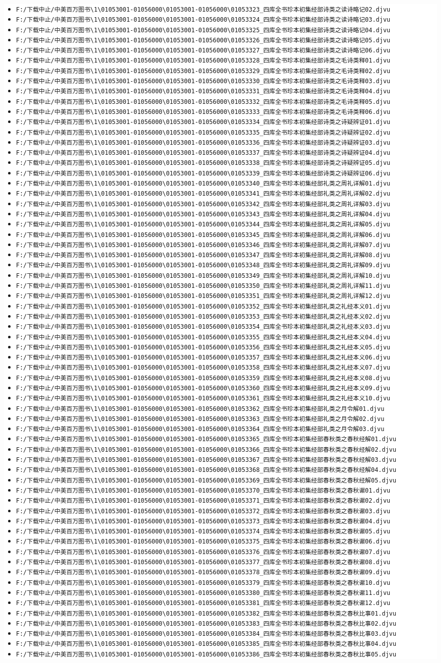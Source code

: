 - `F:/下载中止/中美百万图书\1\01053001-01056000\01053001-01056000\01053323_四库全书珍本初集经部诗类之读诗略记02.djvu`
- `F:/下载中止/中美百万图书\1\01053001-01056000\01053001-01056000\01053324_四库全书珍本初集经部诗类之读诗略记03.djvu`
- `F:/下载中止/中美百万图书\1\01053001-01056000\01053001-01056000\01053325_四库全书珍本初集经部诗类之读诗略记04.djvu`
- `F:/下载中止/中美百万图书\1\01053001-01056000\01053001-01056000\01053326_四库全书珍本初集经部诗类之读诗略记05.djvu`
- `F:/下载中止/中美百万图书\1\01053001-01056000\01053001-01056000\01053327_四库全书珍本初集经部诗类之读诗略记06.djvu`
- `F:/下载中止/中美百万图书\1\01053001-01056000\01053001-01056000\01053328_四库全书珍本初集经部诗类之毛诗类释01.djvu`
- `F:/下载中止/中美百万图书\1\01053001-01056000\01053001-01056000\01053329_四库全书珍本初集经部诗类之毛诗类释02.djvu`
- `F:/下载中止/中美百万图书\1\01053001-01056000\01053001-01056000\01053330_四库全书珍本初集经部诗类之毛诗类释03.djvu`
- `F:/下载中止/中美百万图书\1\01053001-01056000\01053001-01056000\01053331_四库全书珍本初集经部诗类之毛诗类释04.djvu`
- `F:/下载中止/中美百万图书\1\01053001-01056000\01053001-01056000\01053332_四库全书珍本初集经部诗类之毛诗类释05.djvu`
- `F:/下载中止/中美百万图书\1\01053001-01056000\01053001-01056000\01053333_四库全书珍本初集经部诗类之毛诗类释06.djvu`
- `F:/下载中止/中美百万图书\1\01053001-01056000\01053001-01056000\01053334_四库全书珍本初集经部诗类之诗疑辨证01.djvu`
- `F:/下载中止/中美百万图书\1\01053001-01056000\01053001-01056000\01053335_四库全书珍本初集经部诗类之诗疑辨证02.djvu`
- `F:/下载中止/中美百万图书\1\01053001-01056000\01053001-01056000\01053336_四库全书珍本初集经部诗类之诗疑辨证03.djvu`
- `F:/下载中止/中美百万图书\1\01053001-01056000\01053001-01056000\01053337_四库全书珍本初集经部诗类之诗疑辨证04.djvu`
- `F:/下载中止/中美百万图书\1\01053001-01056000\01053001-01056000\01053338_四库全书珍本初集经部诗类之诗疑辨证05.djvu`
- `F:/下载中止/中美百万图书\1\01053001-01056000\01053001-01056000\01053339_四库全书珍本初集经部诗类之诗疑辨证06.djvu`
- `F:/下载中止/中美百万图书\1\01053001-01056000\01053001-01056000\01053340_四库全书珍本初集经部礼类之周礼详解01.djvu`
- `F:/下载中止/中美百万图书\1\01053001-01056000\01053001-01056000\01053341_四库全书珍本初集经部礼类之周礼详解02.djvu`
- `F:/下载中止/中美百万图书\1\01053001-01056000\01053001-01056000\01053342_四库全书珍本初集经部礼类之周礼详解03.djvu`
- `F:/下载中止/中美百万图书\1\01053001-01056000\01053001-01056000\01053343_四库全书珍本初集经部礼类之周礼详解04.djvu`
- `F:/下载中止/中美百万图书\1\01053001-01056000\01053001-01056000\01053344_四库全书珍本初集经部礼类之周礼详解05.djvu`
- `F:/下载中止/中美百万图书\1\01053001-01056000\01053001-01056000\01053345_四库全书珍本初集经部礼类之周礼详解06.djvu`
- `F:/下载中止/中美百万图书\1\01053001-01056000\01053001-01056000\01053346_四库全书珍本初集经部礼类之周礼详解07.djvu`
- `F:/下载中止/中美百万图书\1\01053001-01056000\01053001-01056000\01053347_四库全书珍本初集经部礼类之周礼详解08.djvu`
- `F:/下载中止/中美百万图书\1\01053001-01056000\01053001-01056000\01053348_四库全书珍本初集经部礼类之周礼详解09.djvu`
- `F:/下载中止/中美百万图书\1\01053001-01056000\01053001-01056000\01053349_四库全书珍本初集经部礼类之周礼详解10.djvu`
- `F:/下载中止/中美百万图书\1\01053001-01056000\01053001-01056000\01053350_四库全书珍本初集经部礼类之周礼详解11.djvu`
- `F:/下载中止/中美百万图书\1\01053001-01056000\01053001-01056000\01053351_四库全书珍本初集经部礼类之周礼详解12.djvu`
- `F:/下载中止/中美百万图书\1\01053001-01056000\01053001-01056000\01053352_四库全书珍本初集经部礼类之礼经本义01.djvu`
- `F:/下载中止/中美百万图书\1\01053001-01056000\01053001-01056000\01053353_四库全书珍本初集经部礼类之礼经本义02.djvu`
- `F:/下载中止/中美百万图书\1\01053001-01056000\01053001-01056000\01053354_四库全书珍本初集经部礼类之礼经本义03.djvu`
- `F:/下载中止/中美百万图书\1\01053001-01056000\01053001-01056000\01053355_四库全书珍本初集经部礼类之礼经本义04.djvu`
- `F:/下载中止/中美百万图书\1\01053001-01056000\01053001-01056000\01053356_四库全书珍本初集经部礼类之礼经本义05.djvu`
- `F:/下载中止/中美百万图书\1\01053001-01056000\01053001-01056000\01053357_四库全书珍本初集经部礼类之礼经本义06.djvu`
- `F:/下载中止/中美百万图书\1\01053001-01056000\01053001-01056000\01053358_四库全书珍本初集经部礼类之礼经本义07.djvu`
- `F:/下载中止/中美百万图书\1\01053001-01056000\01053001-01056000\01053359_四库全书珍本初集经部礼类之礼经本义08.djvu`
- `F:/下载中止/中美百万图书\1\01053001-01056000\01053001-01056000\01053360_四库全书珍本初集经部礼类之礼经本义09.djvu`
- `F:/下载中止/中美百万图书\1\01053001-01056000\01053001-01056000\01053361_四库全书珍本初集经部礼类之礼经本义10.djvu`
- `F:/下载中止/中美百万图书\1\01053001-01056000\01053001-01056000\01053362_四库全书珍本初集经部礼类之月令解01.djvu`
- `F:/下载中止/中美百万图书\1\01053001-01056000\01053001-01056000\01053363_四库全书珍本初集经部礼类之月令解02.djvu`
- `F:/下载中止/中美百万图书\1\01053001-01056000\01053001-01056000\01053364_四库全书珍本初集经部礼类之月令解03.djvu`
- `F:/下载中止/中美百万图书\1\01053001-01056000\01053001-01056000\01053365_四库全书珍本初集经部春秋类之春秋经解01.djvu`
- `F:/下载中止/中美百万图书\1\01053001-01056000\01053001-01056000\01053366_四库全书珍本初集经部春秋类之春秋经解02.djvu`
- `F:/下载中止/中美百万图书\1\01053001-01056000\01053001-01056000\01053367_四库全书珍本初集经部春秋类之春秋经解03.djvu`
- `F:/下载中止/中美百万图书\1\01053001-01056000\01053001-01056000\01053368_四库全书珍本初集经部春秋类之春秋经解04.djvu`
- `F:/下载中止/中美百万图书\1\01053001-01056000\01053001-01056000\01053369_四库全书珍本初集经部春秋类之春秋经解05.djvu`
- `F:/下载中止/中美百万图书\1\01053001-01056000\01053001-01056000\01053370_四库全书珍本初集经部春秋类之春秋谳01.djvu`
- `F:/下载中止/中美百万图书\1\01053001-01056000\01053001-01056000\01053371_四库全书珍本初集经部春秋类之春秋谳02.djvu`
- `F:/下载中止/中美百万图书\1\01053001-01056000\01053001-01056000\01053372_四库全书珍本初集经部春秋类之春秋谳03.djvu`
- `F:/下载中止/中美百万图书\1\01053001-01056000\01053001-01056000\01053373_四库全书珍本初集经部春秋类之春秋谳04.djvu`
- `F:/下载中止/中美百万图书\1\01053001-01056000\01053001-01056000\01053374_四库全书珍本初集经部春秋类之春秋谳05.djvu`
- `F:/下载中止/中美百万图书\1\01053001-01056000\01053001-01056000\01053375_四库全书珍本初集经部春秋类之春秋谳06.djvu`
- `F:/下载中止/中美百万图书\1\01053001-01056000\01053001-01056000\01053376_四库全书珍本初集经部春秋类之春秋谳07.djvu`
- `F:/下载中止/中美百万图书\1\01053001-01056000\01053001-01056000\01053377_四库全书珍本初集经部春秋类之春秋谳08.djvu`
- `F:/下载中止/中美百万图书\1\01053001-01056000\01053001-01056000\01053378_四库全书珍本初集经部春秋类之春秋谳09.djvu`
- `F:/下载中止/中美百万图书\1\01053001-01056000\01053001-01056000\01053379_四库全书珍本初集经部春秋类之春秋谳10.djvu`
- `F:/下载中止/中美百万图书\1\01053001-01056000\01053001-01056000\01053380_四库全书珍本初集经部春秋类之春秋谳11.djvu`
- `F:/下载中止/中美百万图书\1\01053001-01056000\01053001-01056000\01053381_四库全书珍本初集经部春秋类之春秋谳12.djvu`
- `F:/下载中止/中美百万图书\1\01053001-01056000\01053001-01056000\01053382_四库全书珍本初集经部春秋类之春秋比事01.djvu`
- `F:/下载中止/中美百万图书\1\01053001-01056000\01053001-01056000\01053383_四库全书珍本初集经部春秋类之春秋比事02.djvu`
- `F:/下载中止/中美百万图书\1\01053001-01056000\01053001-01056000\01053384_四库全书珍本初集经部春秋类之春秋比事03.djvu`
- `F:/下载中止/中美百万图书\1\01053001-01056000\01053001-01056000\01053385_四库全书珍本初集经部春秋类之春秋比事04.djvu`
- `F:/下载中止/中美百万图书\1\01053001-01056000\01053001-01056000\01053386_四库全书珍本初集经部春秋类之春秋比事05.djvu`